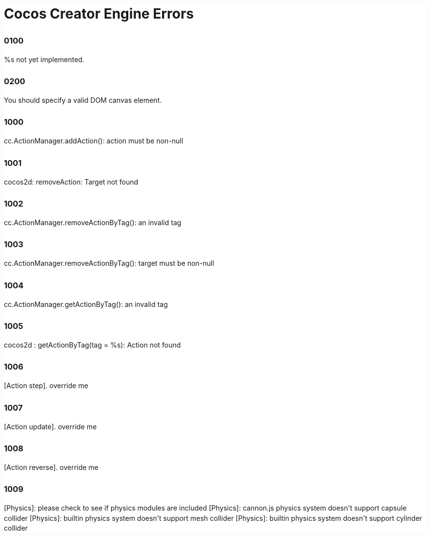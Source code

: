# Cocos Creator Engine Errors

### 0100

%s not yet implemented.

### 0200

You should specify a valid DOM canvas element.

### 1000


cc.ActionManager.addAction(): action must be non-null

### 1001


cocos2d: removeAction: Target not found

### 1002


cc.ActionManager.removeActionByTag(): an invalid tag

### 1003


cc.ActionManager.removeActionByTag(): target must be non-null

### 1004


cc.ActionManager.getActionByTag(): an invalid tag

### 1005


cocos2d : getActionByTag(tag = %s): Action not found

### 1006

[Action step]. override me

### 1007

[Action update]. override me

### 1008

[Action reverse]. override me

### 1009



[Physics]: please check to see if physics modules are included
[Physics]: cannon.js physics system doesn't support capsule collider
[Physics]: builtin physics system doesn't support mesh collider
[Physics]: builtin physics system doesn't support cylinder collider